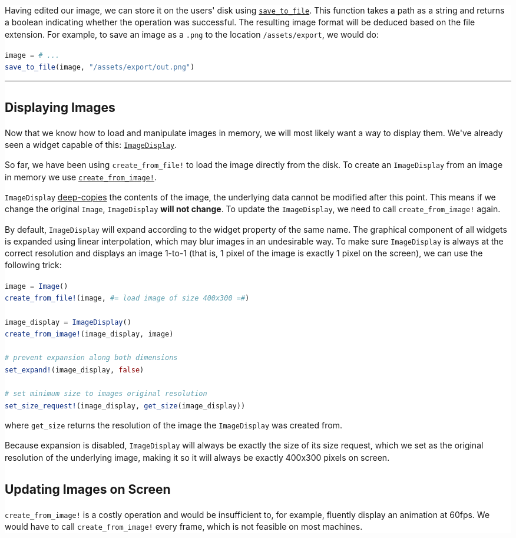 Having edited our image, we can store it on the users' disk using [`save_to_file`](@ref). This function takes a path as a string and returns a boolean indicating whether the operation was successful. The resulting image format will be deduced based on the file extension. For example, to save an image as a `.png` to the location `/assets/export`, we would do:

```julia
image = # ...
save_to_file(image, "/assets/export/out.png")
```

---

## Displaying Images

Now that we know how to load and manipulate images in memory, we will most likely want a way to display them. We've already seen a widget capable of this: [`ImageDisplay`](@ref). 

So far, we have been using `create_from_file!` to load the image directly from the disk. To create an `ImageDisplay` from an image in memory we use [`create_from_image!`](@ref).

`ImageDisplay` [deep-copies](https://docs.julialang.org/en/v1/base/base/#Base.deepcopy) the contents of the image, the underlying data cannot be modified after this point. This means if we change the original `Image`, `ImageDisplay` **will not change**. To update the `ImageDisplay`, we need to call `create_from_image!` again. 

By default, `ImageDisplay` will expand according to the widget property of the same name. The graphical component of all widgets is expanded using linear interpolation, which may blur images in an undesirable way. To make sure `ImageDisplay` is always at the correct resolution and displays an image 1-to-1 (that is, 1 pixel of the image is exactly 1 pixel on the screen), we can use the following trick:

```julia
image = Image()
create_from_file!(image, #= load image of size 400x300 =#)

image_display = ImageDisplay()
create_from_image!(image_display, image)

# prevent expansion along both dimensions
set_expand!(image_display, false)

# set minimum size to images original resolution
set_size_request!(image_display, get_size(image_display))
```

where `get_size` returns the resolution of the image the `ImageDisplay` was created from.

Because expansion is disabled, `ImageDisplay` will always be exactly the size of its size request, which we set as the original resolution of the underlying image, making it so it will always be exactly 400x300 pixels on screen.

## Updating Images on Screen

`create_from_image!` is a costly operation and would be insufficient to, for example, fluently display an animation at 60fps. We would have to call `create_from_image!` every frame, which is not feasible on most machines.
